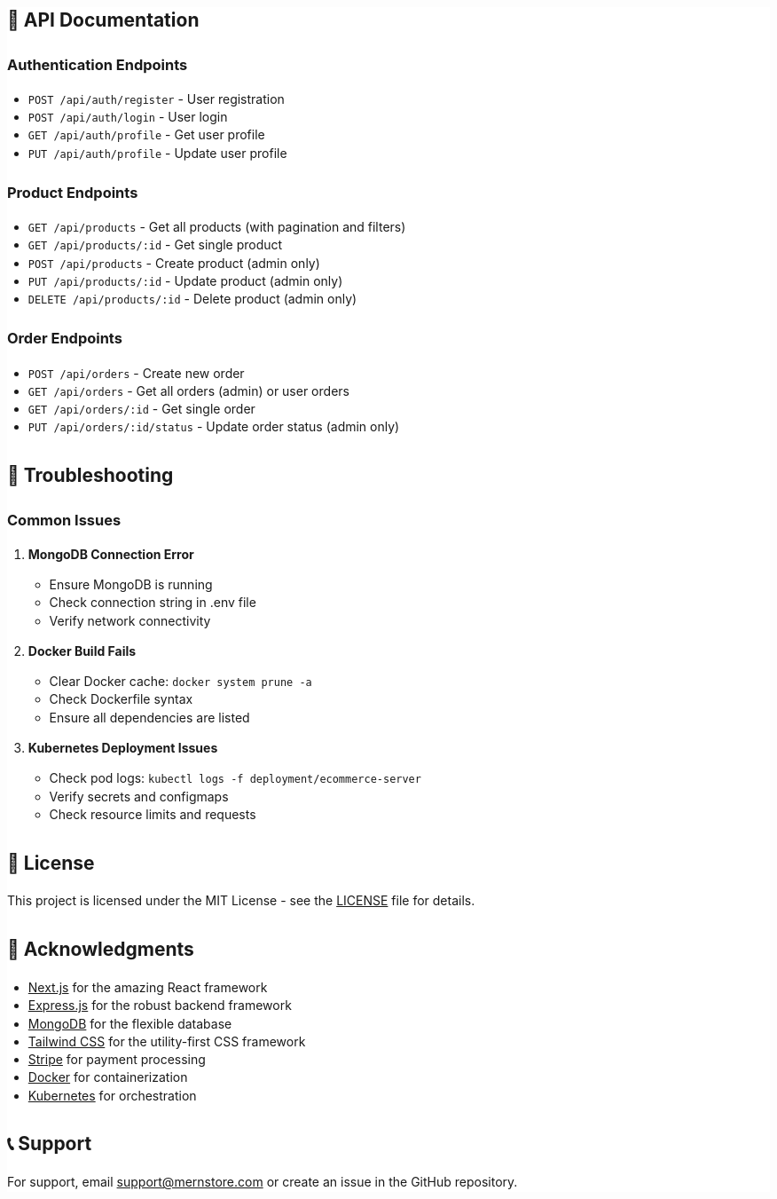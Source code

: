 ## 📝 API Documentation

### Authentication Endpoints
- `POST /api/auth/register` - User registration
- `POST /api/auth/login` - User login
- `GET /api/auth/profile` - Get user profile
- `PUT /api/auth/profile` - Update user profile

### Product Endpoints
- `GET /api/products` - Get all products (with pagination and filters)
- `GET /api/products/:id` - Get single product
- `POST /api/products` - Create product (admin only)
- `PUT /api/products/:id` - Update product (admin only)
- `DELETE /api/products/:id` - Delete product (admin only)

### Order Endpoints
- `POST /api/orders` - Create new order
- `GET /api/orders` - Get all orders (admin) or user orders
- `GET /api/orders/:id` - Get single order
- `PUT /api/orders/:id/status` - Update order status (admin only)

## 🐛 Troubleshooting

### Common Issues

1. **MongoDB Connection Error**
   - Ensure MongoDB is running
   - Check connection string in .env file
   - Verify network connectivity

2. **Docker Build Fails**
   - Clear Docker cache: `docker system prune -a`
   - Check Dockerfile syntax
   - Ensure all dependencies are listed

3. **Kubernetes Deployment Issues**
   - Check pod logs: `kubectl logs -f deployment/ecommerce-server`
   - Verify secrets and configmaps
   - Check resource limits and requests

## 📄 License

This project is licensed under the MIT License - see the [LICENSE](LICENSE) file for details.

## 🙏 Acknowledgments

- [Next.js](https://nextjs.org/) for the amazing React framework
- [Express.js](https://expressjs.com/) for the robust backend framework
- [MongoDB](https://www.mongodb.com/) for the flexible database
- [Tailwind CSS](https://tailwindcss.com/) for the utility-first CSS framework
- [Stripe](https://stripe.com/) for payment processing
- [Docker](https://www.docker.com/) for containerization
- [Kubernetes](https://kubernetes.io/) for orchestration

## 📞 Support

For support, email support@mernstore.com or create an issue in the GitHub repository.